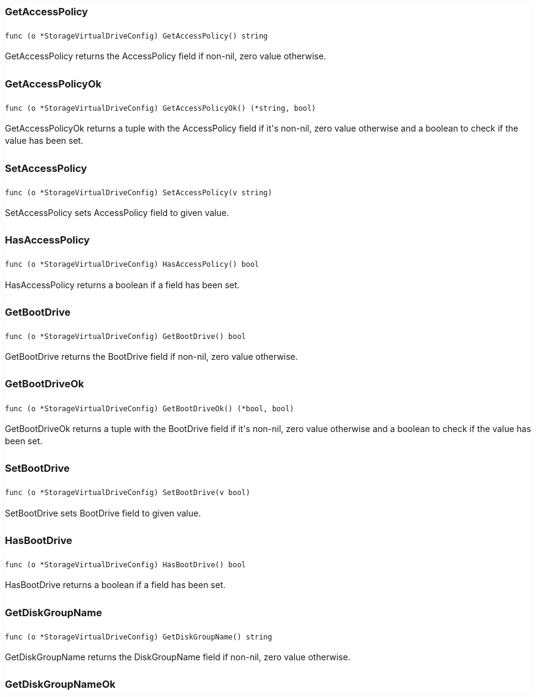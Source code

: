 ### GetAccessPolicy

`func (o *StorageVirtualDriveConfig) GetAccessPolicy() string`

GetAccessPolicy returns the AccessPolicy field if non-nil, zero value otherwise.

### GetAccessPolicyOk

`func (o *StorageVirtualDriveConfig) GetAccessPolicyOk() (*string, bool)`

GetAccessPolicyOk returns a tuple with the AccessPolicy field if it's non-nil, zero value otherwise
and a boolean to check if the value has been set.

### SetAccessPolicy

`func (o *StorageVirtualDriveConfig) SetAccessPolicy(v string)`

SetAccessPolicy sets AccessPolicy field to given value.

### HasAccessPolicy

`func (o *StorageVirtualDriveConfig) HasAccessPolicy() bool`

HasAccessPolicy returns a boolean if a field has been set.

### GetBootDrive

`func (o *StorageVirtualDriveConfig) GetBootDrive() bool`

GetBootDrive returns the BootDrive field if non-nil, zero value otherwise.

### GetBootDriveOk

`func (o *StorageVirtualDriveConfig) GetBootDriveOk() (*bool, bool)`

GetBootDriveOk returns a tuple with the BootDrive field if it's non-nil, zero value otherwise
and a boolean to check if the value has been set.

### SetBootDrive

`func (o *StorageVirtualDriveConfig) SetBootDrive(v bool)`

SetBootDrive sets BootDrive field to given value.

### HasBootDrive

`func (o *StorageVirtualDriveConfig) HasBootDrive() bool`

HasBootDrive returns a boolean if a field has been set.

### GetDiskGroupName

`func (o *StorageVirtualDriveConfig) GetDiskGroupName() string`

GetDiskGroupName returns the DiskGroupName field if non-nil, zero value otherwise.

### GetDiskGroupNameOk
